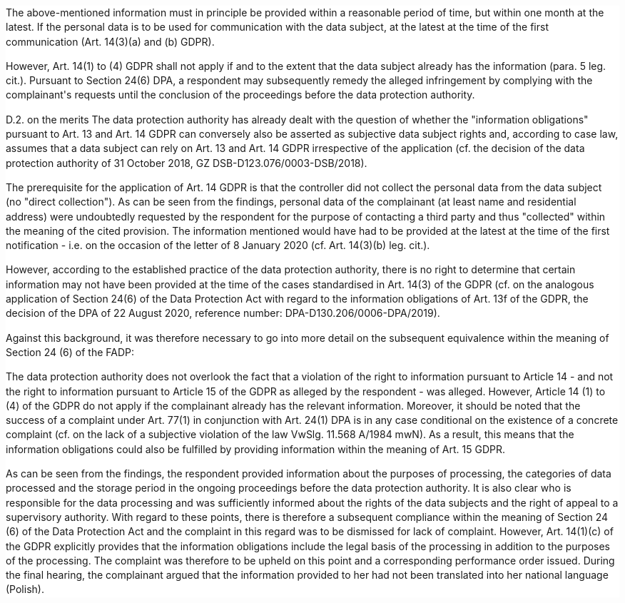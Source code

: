 The above-mentioned information must in principle be provided within a reasonable period of time, but within one month at the latest. If the personal data is to be used for communication with the data subject, at the latest at the time of the first communication (Art. 14(3)(a) and (b) GDPR). 

However, Art. 14(1) to (4) GDPR shall not apply if and to the extent that the data subject already has the information (para. 5 leg. cit.). 
Pursuant to Section 24(6) DPA, a respondent may subsequently remedy the alleged infringement by complying with the complainant's requests until the conclusion of the proceedings before the data protection authority.

D.2. on the merits
The data protection authority has already dealt with the question of whether the "information obligations" pursuant to Art. 13 and Art. 14 GDPR can conversely also be asserted as subjective data subject rights and, according to case law, assumes that a data subject can rely on Art. 13 and Art. 14 GDPR irrespective of the application (cf. the decision of the data protection authority of 31 October 2018, GZ DSB-D123.076/0003-DSB/2018).

The prerequisite for the application of Art. 14 GDPR is that the controller did not collect the personal data from the data subject (no "direct collection"). As can be seen from the findings, personal data of the complainant (at least name and residential address) were undoubtedly requested by the respondent for the purpose of contacting a third party and thus "collected" within the meaning of the cited provision. 
The information mentioned would have had to be provided at the latest at the time of the first notification - i.e. on the occasion of the letter of 8 January 2020 (cf. Art. 14(3)(b) leg. cit.). 

However, according to the established practice of the data protection authority, there is no right to determine that certain information may not have been provided at the time of the cases standardised in Art. 14(3) of the GDPR (cf. on the analogous application of Section 24(6) of the Data Protection Act with regard to the information obligations of Art. 13f of the GDPR, the decision of the DPA of 22 August 2020, reference number: DPA-D130.206/0006-DPA/2019).

Against this background, it was therefore necessary to go into more detail on the subsequent equivalence within the meaning of Section 24 (6) of the FADP: 

The data protection authority does not overlook the fact that a violation of the right to information pursuant to Article 14 - and not the right to information pursuant to Article 15 of the GDPR as alleged by the respondent - was alleged. However, Article 14 (1) to (4) of the GDPR do not apply if the complainant already has the relevant information. Moreover, it should be noted that the success of a complaint under Art. 77(1) in conjunction with Art. 24(1) DPA is in any case conditional on the existence of a concrete complaint (cf. on the lack of a subjective violation of the law VwSlg. 11.568 A/1984 mwN). 
As a result, this means that the information obligations could also be fulfilled by providing information within the meaning of Art. 15 GDPR. 

As can be seen from the findings, the respondent provided information about the purposes of processing, the categories of data processed and the storage period in the ongoing proceedings before the data protection authority. It is also clear who is responsible for the data processing and was sufficiently informed about the rights of the data subjects and the right of appeal to a supervisory authority. With regard to these points, there is therefore a subsequent compliance within the meaning of Section 24 (6) of the Data Protection Act and the complaint in this regard was to be dismissed for lack of complaint.
However, Art. 14(1)(c) of the GDPR explicitly provides that the information obligations include the legal basis of the processing in addition to the purposes of the processing. The complaint was therefore to be upheld on this point and a corresponding performance order issued. 
During the final hearing, the complainant argued that the information provided to her had not been translated into her national language (Polish). 
